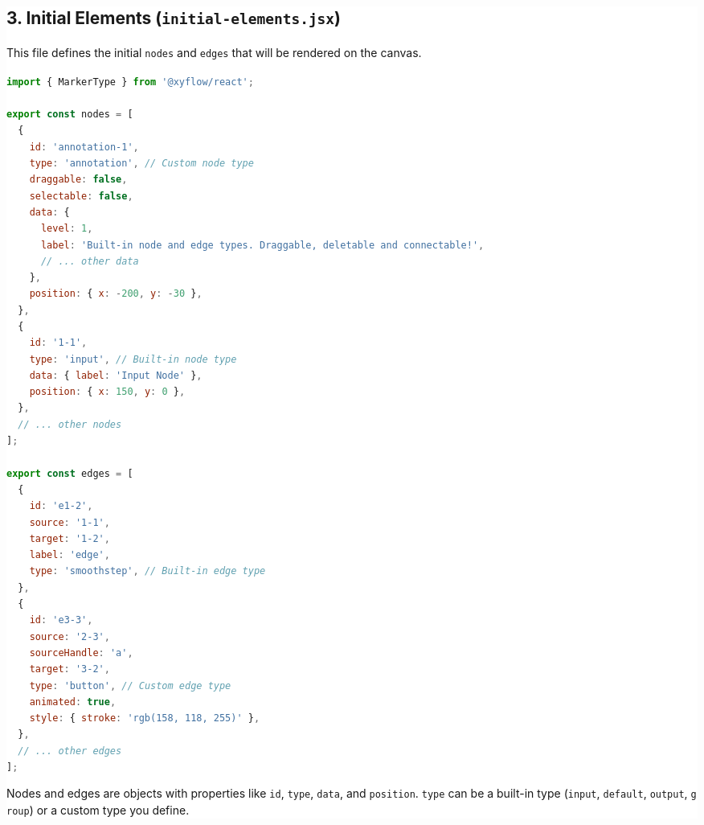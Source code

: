 ## 3. Initial Elements (`initial-elements.jsx`)

This file defines the initial `nodes` and `edges` that will be rendered on the canvas.

```jsx
import { MarkerType } from '@xyflow/react';

export const nodes = [
  {
    id: 'annotation-1',
    type: 'annotation', // Custom node type
    draggable: false,
    selectable: false,
    data: {
      level: 1,
      label: 'Built-in node and edge types. Draggable, deletable and connectable!',
      // ... other data
    },
    position: { x: -200, y: -30 },
  },
  {
    id: '1-1',
    type: 'input', // Built-in node type
    data: { label: 'Input Node' },
    position: { x: 150, y: 0 },
  },
  // ... other nodes
];

export const edges = [
  {
    id: 'e1-2',
    source: '1-1',
    target: '1-2',
    label: 'edge',
    type: 'smoothstep', // Built-in edge type
  },
  {
    id: 'e3-3',
    source: '2-3',
    sourceHandle: 'a',
    target: '3-2',
    type: 'button', // Custom edge type
    animated: true,
    style: { stroke: 'rgb(158, 118, 255)' },
  },
  // ... other edges
];
```

Nodes and edges are objects with properties like `id`, `type`, `data`, and `position`. `type` can be a built-in type (`input`, `default`, `output`, `group`) or a custom type you define.
